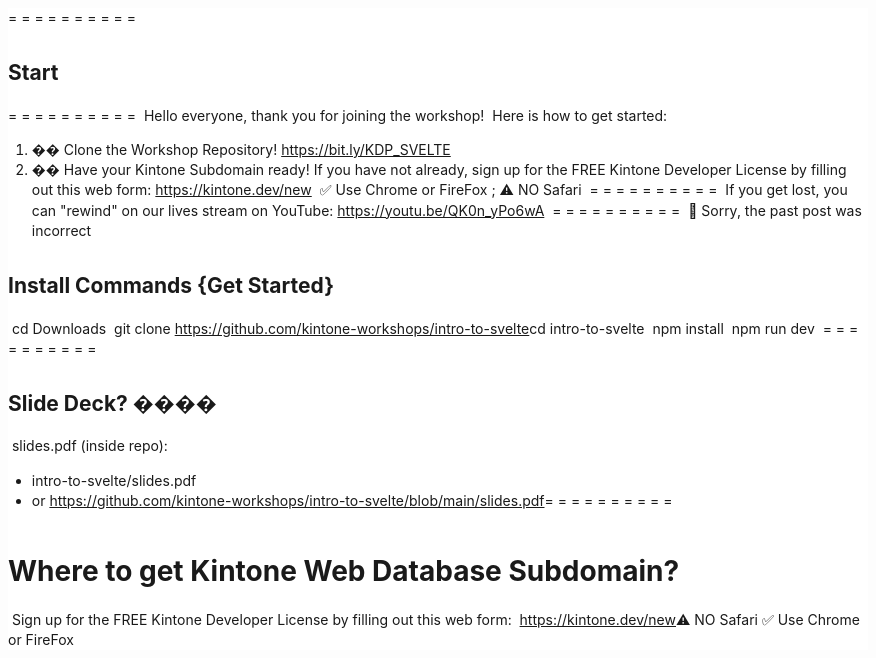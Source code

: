 =   =   =   =   =   =   =   =   =   =
​
## Start
=   =   =   =   =   =   =   =   =   =
​
Hello everyone, thank you for joining the workshop!
​
Here is how to get started:
​
1. �� Clone the Workshop Repository!
https://bit.ly/KDP_SVELTE
​
2. �� Have your Kintone Subdomain ready!
If you have not already, sign up for the FREE Kintone Developer License by filling out this web form:
https://kintone.dev/new
​
✅ Use Chrome or FireFox ; ⚠️ NO Safari
​
=   =   =   =   =   =   =   =   =   =
​
If you get lost, you can "rewind" on our lives stream on YouTube:
https://youtu.be/QK0n_yPo6wA
​
=   =   =   =   =   =   =   =   =   =
​
🌸 Sorry, the past post was incorrect
​
​
## Install Commands {Get Started}
​
cd Downloads
​
git clone https://github.com/kintone-workshops/intro-to-svelte
​
cd intro-to-svelte
​
npm install
​
npm run dev
​
=   =   =   =   =   =   =   =   =   =
​
## Slide Deck? ��‍��
​
slides.pdf (inside repo):
* intro-to-svelte/slides.pdf
* or https://github.com/kintone-workshops/intro-to-svelte/blob/main/slides.pdf
​
=   =   =   =   =   =   =   =   =   =
​
# Where to get Kintone Web Database Subdomain?
​
Sign up for the FREE Kintone Developer License by filling out this web form:
​
https://kintone.dev/new
​
⚠️ NO Safari
✅ Use Chrome or FireFox
